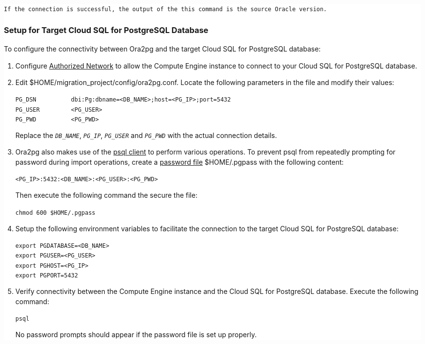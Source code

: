     If the connection is successful, the output of the this command is the source Oracle version.


### Setup for Target Cloud SQL for PostgreSQL Database

To configure the connectivity between Ora2pg and the target Cloud SQL for PostgreSQL database:

1. Configure [Authorized Network](https://cloud.google.com/sql/docs/mysql/authorize-networks#console) to allow the Compute Engine instance to connect to your Cloud SQL for PostgreSQL database.

2. Edit $HOME/migration\_project/config/ora2pg.conf. Locate the following parameters in the file and modify their values:

    ```
    PG_DSN          dbi:Pg:dbname=<DB_NAME>;host=<PG_IP>;port=5432
    PG_USER         <PG_USER>
    PG_PWD          <PG_PWD>
    ```

    Replace the <code><em>DB_NAME</em></code>, <code><em>PG_IP</em></code>, <code><em>PG_USER</em></code> and <code><em>PG_PWD</em></code> with the actual connection details.

3. Ora2pg also makes use of the [psql client](https://www.postgresql.org/docs/12/app-psql.html) to perform various operations. To prevent psql from repeatedly prompting for password during import operations, create a [password file](https://www.postgresql.org/docs/12/libpq-pgpass.html)  $HOME/.pgpass with the following content:

    ```
    <PG_IP>:5432:<DB_NAME>:<PG_USER>:<PG_PWD>
    ```

    Then execute the following command the secure the file:

    ```
    chmod 600 $HOME/.pgpass
    ```

4. Setup the following environment variables to facilitate the connection to the target Cloud SQL for PostgreSQL database:

    ```
    export PGDATABASE=<DB_NAME>
    export PGUSER=<PG_USER>
    export PGHOST=<PG_IP>
    export PGPORT=5432
    ```


5. Verify connectivity between the Compute Engine instance and the Cloud SQL for PostgreSQL database. Execute the following command:

    ```
    psql
    ```

    No password prompts should appear if the password file is set up properly.


